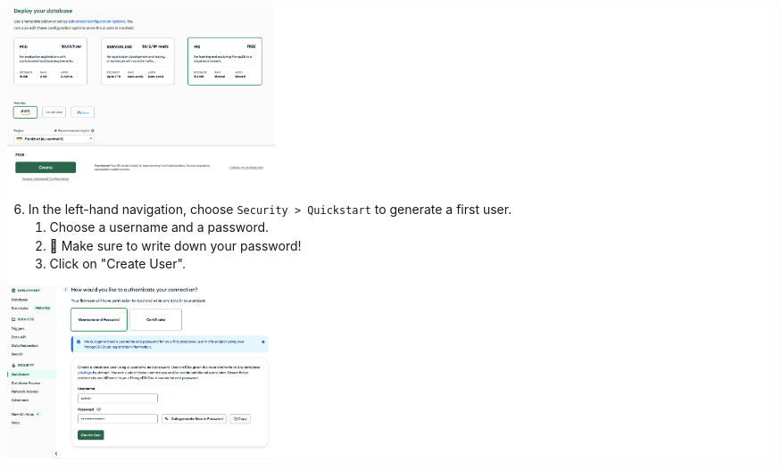 <img src="assets/images/atlas_create-cluster.png" alt="Create a cluster" width="300px">

6. In the left-hand navigation, choose `Security > Quickstart` to generate a first user.
   1. Choose a username and a password.
   2. 🚨 Make sure to write down your password!
   3. Click on "Create User".

<img src="assets/images/atlas_generate-admin.png" alt="Generate an admin user" width="300px">